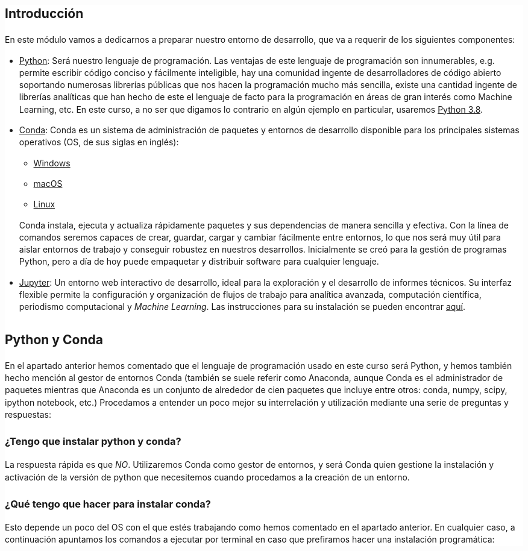 ## Introducción

En este módulo vamos a dedicarnos a preparar nuestro entorno de desarrollo,
que va a requerir de los siguientes componentes:

- [Python](): Será nuestro lenguaje de programación. Las ventajas de este lenguaje de
  programación son innumerables, e.g. permite escribir código conciso y fácilmente
  inteligible, hay una comunidad ingente de desarrolladores de código abierto soportando
  numerosas librerías públicas que nos hacen la programación mucho más sencilla, existe una
  cantidad ingente de librerías analíticas que han hecho de este el lenguaje de facto
  para la programación en áreas de gran interés como Machine Learning, etc. En este curso,
  a no ser que digamos lo contrario en algún ejemplo en particular, usaremos
  [Python 3.8](https://www.python.org/downloads/release/python-380/).


- [Conda](): Conda es un sistema de administración de paquetes y entornos de desarrollo
  disponible para los principales sistemas operativos (OS, de sus siglas en inglés):

    - [Windows](https://docs.conda.io/projects/conda/en/latest/user-guide/install/windows.html)

    - [macOS](https://docs.conda.io/projects/conda/en/latest/user-guide/install/macos.html)

    - [Linux](https://docs.conda.io/projects/conda/en/latest/user-guide/install/linux.html)

  Conda instala, ejecuta y actualiza rápidamente paquetes y sus dependencias de manera
  sencilla y efectiva. Con la línea de comandos seremos capaces de crear, guardar, cargar
  y cambiar fácilmente entre entornos, lo que nos será muy útil para aislar entornos de
  trabajo y conseguir robustez en nuestros desarrollos. Inicialmente se creó para la
  gestión de programas Python, pero a día de hoy puede empaquetar y distribuir software
  para cualquier lenguaje.


- [Jupyter](https://jupyter.org/): Un entorno web interactivo de desarrollo, ideal para
  la exploración y el desarrollo de informes técnicos. Su interfaz flexible permite la configuración
  y organización de flujos de trabajo para analítica avanzada, computación científica,
  periodismo computacional y *Machine Learning*. Las instrucciones para su instalación
  se pueden encontrar [aquí](https://jupyter.org/install).

## Python y Conda

En el apartado anterior hemos comentado que el lenguaje de programación usado en este curso
será Python, y hemos también hecho mención al gestor de entornos Conda (también se suele
referir como Anaconda, aunque Conda es el administrador de paquetes mientras que Anaconda
es un conjunto de alrededor de cien paquetes que incluye entre otros: conda, numpy, scipy,
ipython notebook, etc.) Procedamos a entender un poco mejor su interrelación y
utilización mediante una serie de preguntas y respuestas:


### ¿Tengo que instalar python y conda?

La respuesta rápida es que *NO*. Utilizaremos
Conda como gestor de entornos, y será Conda quien gestione la instalación y activación
de la versión de python que necesitemos cuando procedamos a la creación de un entorno.

### ¿Qué tengo que hacer para instalar conda?
Esto depende un poco del OS con el que estés
trabajando como hemos comentado en el apartado anterior. En cualquier caso, a continuación
apuntamos los comandos a ejecutar por terminal en caso que prefiramos hacer una instalación
programática:

